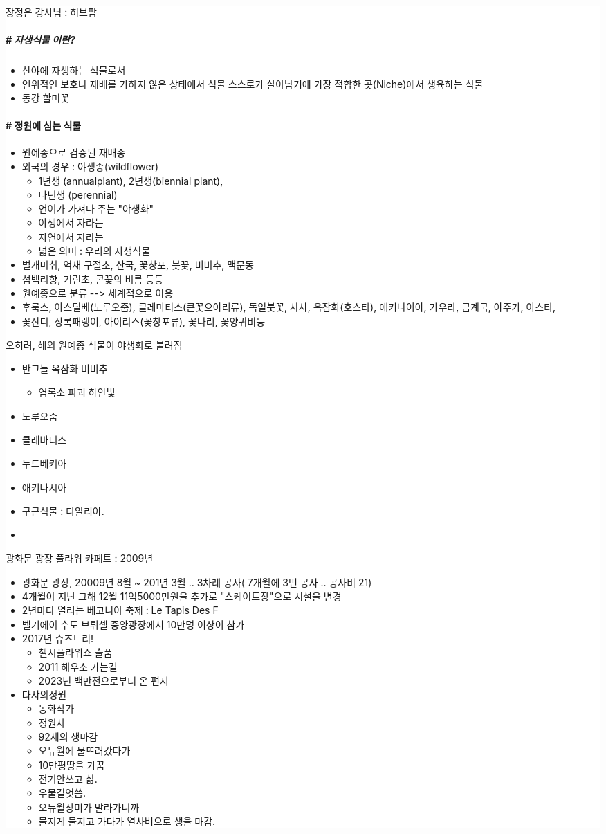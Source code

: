 장정은 강사님 : 허브팜

##### # 자생식물 이란?
  - 산야에 자생하는 식물로서
  - 인위적인 보호나 재배를 가하지 않은 상태에서 식물 스스로가 살아남기에 가장 적합한 곳(Niche)에서 생육하는 식물
  - 동강 할미꽃

####  # 정원에 심는 식물
  - 원예종으로 검증된 재배종
  - 외국의 경우 : 야생종(wildflower)
    - 1년생 (annualplant), 2년생(biennial plant),
    - 다년생 (perennial)
    - 언어가 가져다 주는 "야생화"
    - 야생에서 자라는
    - 자연에서 자라는
    - 넓은 의미 : 우리의 자생식물
  - 벌개미취, 억새 구절초, 산국, 꽃창포, 붓꽃, 비비추, 맥문동
  - 섬백리향, 기린초, 콘꽃의 비름 등등
  - 원예종으로 분류 --> 세계적으로 이용
  - 후룩스, 아스틸베(노루오줌), 클레마티스(큰꽃으아리류), 독일붓꽃, 사사, 옥잠화(호스타), 애키나이아, 가우라, 금계국, 아주가, 아스타,
  - 꽃잔디, 상록패랭이, 아이리스(꽃창포류), 꽃나리, 꽃양귀비등

오히려, 해외 원예종 식물이 야생화로 불려짐

- 반그늘 옥잠화 비비추
  - 염록소 파괴 하얀빛

- 노루오줌
- 클레바티스
- 누드베키아
- 애키나시아
- 구근식물 : 다알리아.
- 

광화문 광장 플라워 카페트 : 2009년
  - 광화문 광장, 20009년 8월 ~ 201년 3월 .. 3차례 공사( 7개월에 3번 공사 .. 공사비 21)
  - 4개월이 지난 그해 12월 11억5000만원을 추가로 "스케이트장"으로 시설을 변경
  - 2년마다 열리는 베고니아 축제 : Le Tapis Des F
  - 벨기에이 수도 브뤼셀 중앙광장에서 10만명 이상이 참가
  - 2017년 슈즈트리!
    - 첼시플라워쇼 출품
    - 2011 해우소 가는길
    - 2023년 백만전으로부터 온 편지
  - 타샤의정원
    - 동화작가
    - 정원사
    - 92세의 생마감
    - 오뉴월에 물뜨러갔다가 
    - 10만평땅을 가꿈
    - 전기안쓰고 삶.
    - 우물길엇씀.
    - 오뉴월장미가 말라가니까
    - 물지게 물지고 가다가 열사벼으로 생을 마감.
  